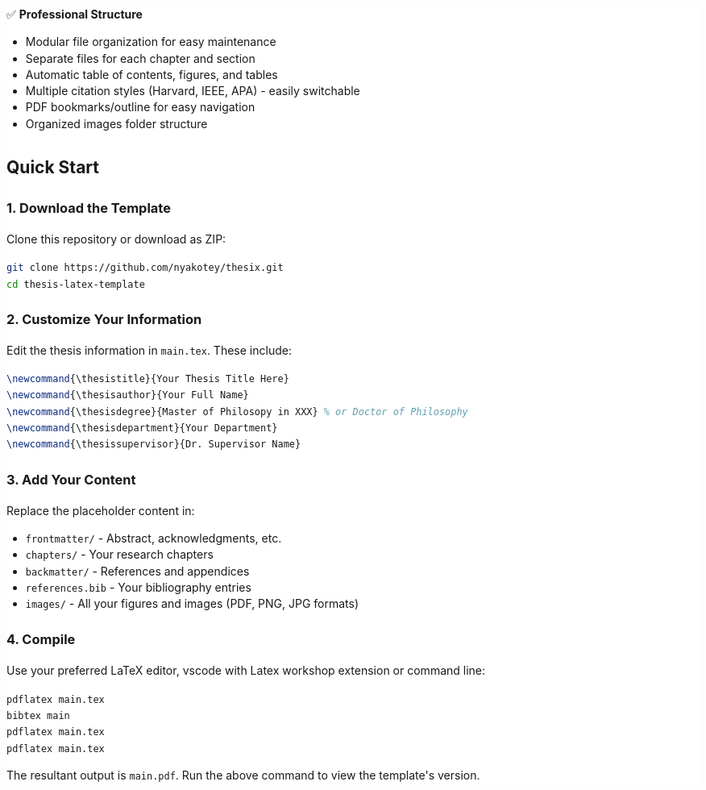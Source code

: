 ✅ **Professional Structure**
- Modular file organization for easy maintenance
- Separate files for each chapter and section
- Automatic table of contents, figures, and tables
- Multiple citation styles (Harvard, IEEE, APA) - easily switchable
- PDF bookmarks/outline for easy navigation
- Organized images folder structure



## Quick Start

### 1. Download the Template

Clone this repository or download as ZIP:

```bash
git clone https://github.com/nyakotey/thesix.git
cd thesis-latex-template
```

### 2. Customize Your Information

Edit the thesis information in `main.tex`. These include:

```latex
\newcommand{\thesistitle}{Your Thesis Title Here}
\newcommand{\thesisauthor}{Your Full Name}
\newcommand{\thesisdegree}{Master of Philosopy in XXX} % or Doctor of Philosophy
\newcommand{\thesisdepartment}{Your Department}
\newcommand{\thesissupervisor}{Dr. Supervisor Name}
```

### 3. Add Your Content

Replace the placeholder content in:
- `frontmatter/` - Abstract, acknowledgments, etc.
- `chapters/` - Your research chapters
- `backmatter/` - References and appendices
- `references.bib` - Your bibliography entries
- `images/` - All your figures and images (PDF, PNG, JPG formats)

### 4. Compile

Use your preferred LaTeX editor, vscode with Latex workshop extension or command line:

```bash
pdflatex main.tex
bibtex main
pdflatex main.tex
pdflatex main.tex
```

The resultant output is `main.pdf`. Run the above command to view the template's version.

